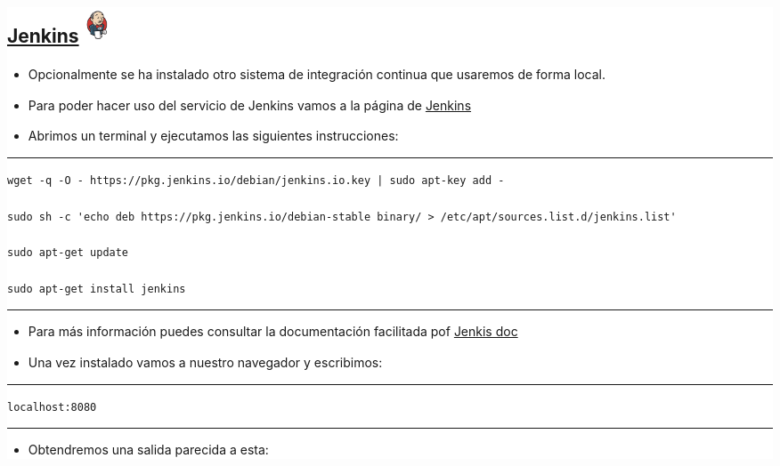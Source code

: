 ## [Jenkins](https://jenkins.io/)<img src="images/jenkins.png" alt="alt text" width="40px" height="40px">

- Opcionalmente se ha instalado otro sistema de integración continua que usaremos de forma local.
  
- Para poder hacer uso del servicio de Jenkins vamos a la página de [Jenkins](https://jenkins.io/)
- Abrimos un terminal y ejecutamos las siguientes instrucciones: 
***
    wget -q -O - https://pkg.jenkins.io/debian/jenkins.io.key | sudo apt-key add -

    sudo sh -c 'echo deb https://pkg.jenkins.io/debian-stable binary/ > /etc/apt/sources.list.d/jenkins.list'

    sudo apt-get update

    sudo apt-get install jenkins

***
- Para más información puedes consultar la documentación facilitada pof [Jenkis doc](https://jenkins.io/doc/book/installing/) 
  
- Una vez instalado vamos a nuestro navegador y escribimos: 
***
    localhost:8080
***

- Obtendremos una salida parecida a esta:
